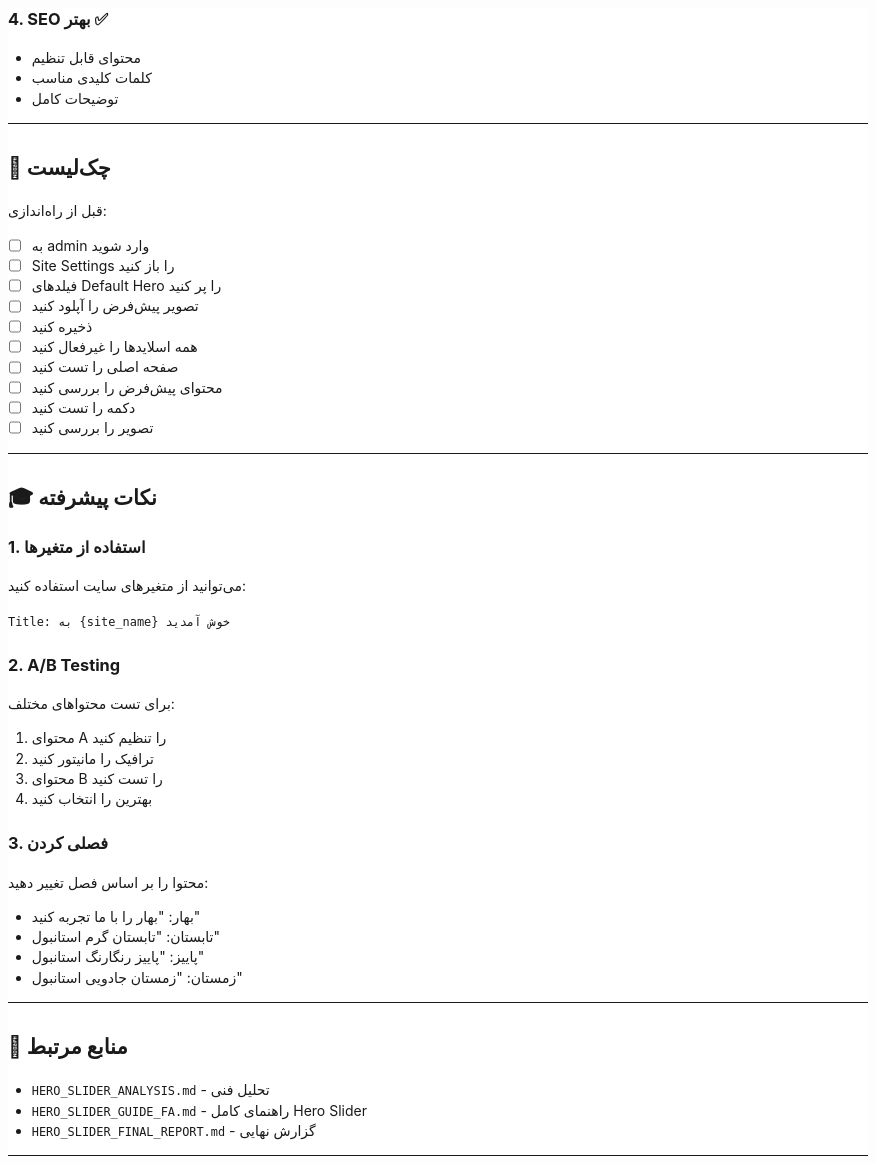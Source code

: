 ### 4. SEO بهتر ✅
- محتوای قابل تنظیم
- کلمات کلیدی مناسب
- توضیحات کامل

---

## 📝 چک‌لیست

قبل از راه‌اندازی:
- [ ] به admin وارد شوید
- [ ] Site Settings را باز کنید
- [ ] فیلدهای Default Hero را پر کنید
- [ ] تصویر پیش‌فرض را آپلود کنید
- [ ] ذخیره کنید
- [ ] همه اسلایدها را غیرفعال کنید
- [ ] صفحه اصلی را تست کنید
- [ ] محتوای پیش‌فرض را بررسی کنید
- [ ] دکمه را تست کنید
- [ ] تصویر را بررسی کنید

---

## 🎓 نکات پیشرفته

### 1. استفاده از متغیرها
می‌توانید از متغیرهای سایت استفاده کنید:
```
Title: به {site_name} خوش آمدید
```

### 2. A/B Testing
برای تست محتواهای مختلف:
1. محتوای A را تنظیم کنید
2. ترافیک را مانیتور کنید
3. محتوای B را تست کنید
4. بهترین را انتخاب کنید

### 3. فصلی کردن
محتوا را بر اساس فصل تغییر دهید:
- بهار: "بهار را با ما تجربه کنید"
- تابستان: "تابستان گرم استانبول"
- پاییز: "پاییز رنگارنگ استانبول"
- زمستان: "زمستان جادویی استانبول"

---

## 🔗 منابع مرتبط

- `HERO_SLIDER_ANALYSIS.md` - تحلیل فنی
- `HERO_SLIDER_GUIDE_FA.md` - راهنمای کامل Hero Slider
- `HERO_SLIDER_FINAL_REPORT.md` - گزارش نهایی

---